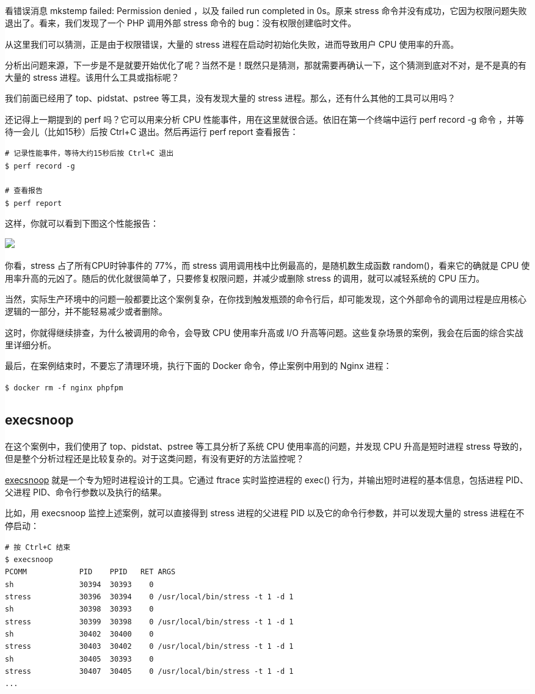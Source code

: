 看错误消息 mkstemp failed: Permission denied ，以及 failed run completed in 0s。原来 stress 命令并没有成功，它因为权限问题失败退出了。看来，我们发现了一个 PHP 调用外部 stress 命令的 bug：没有权限创建临时文件。

从这里我们可以猜测，正是由于权限错误，大量的 stress 进程在启动时初始化失败，进而导致用户 CPU 使用率的升高。

分析出问题来源，下一步是不是就要开始优化了呢？当然不是！既然只是猜测，那就需要再确认一下，这个猜测到底对不对，是不是真的有大量的 stress 进程。该用什么工具或指标呢？

我们前面已经用了 top、pidstat、pstree 等工具，没有发现大量的 stress 进程。那么，还有什么其他的工具可以用吗？

还记得上一期提到的 perf 吗？它可以用来分析 CPU 性能事件，用在这里就很合适。依旧在第一个终端中运行 perf record -g 命令 ，并等待一会儿（比如15秒）后按 Ctrl+C 退出。然后再运行 perf report 查看报告：

```
# 记录性能事件，等待大约15秒后按 Ctrl+C 退出
$ perf record -g

# 查看报告
$ perf report

```

这样，你就可以看到下图这个性能报告：

![](https://static001.geekbang.org/resource/image/c9/33/c99445b401301147fa41cb2b5739e833.png?wh=720*527)

你看，stress 占了所有CPU时钟事件的 77%，而 stress 调用调用栈中比例最高的，是随机数生成函数 random()，看来它的确就是 CPU 使用率升高的元凶了。随后的优化就很简单了，只要修复权限问题，并减少或删除 stress 的调用，就可以减轻系统的 CPU 压力。

当然，实际生产环境中的问题一般都要比这个案例复杂，在你找到触发瓶颈的命令行后，却可能发现，这个外部命令的调用过程是应用核心逻辑的一部分，并不能轻易减少或者删除。

这时，你就得继续排查，为什么被调用的命令，会导致 CPU 使用率升高或 I/O 升高等问题。这些复杂场景的案例，我会在后面的综合实战里详细分析。

最后，在案例结束时，不要忘了清理环境，执行下面的 Docker 命令，停止案例中用到的 Nginx 进程：

```
$ docker rm -f nginx phpfpm

```

## execsnoop

在这个案例中，我们使用了 top、pidstat、pstree 等工具分析了系统 CPU 使用率高的问题，并发现 CPU 升高是短时进程 stress 导致的，但是整个分析过程还是比较复杂的。对于这类问题，有没有更好的方法监控呢？

[execsnoop](https://github.com/brendangregg/perf-tools/blob/master/execsnoop) 就是一个专为短时进程设计的工具。它通过 ftrace 实时监控进程的 exec() 行为，并输出短时进程的基本信息，包括进程 PID、父进程 PID、命令行参数以及执行的结果。

比如，用 execsnoop 监控上述案例，就可以直接得到 stress 进程的父进程 PID 以及它的命令行参数，并可以发现大量的 stress 进程在不停启动：

```
# 按 Ctrl+C 结束
$ execsnoop
PCOMM            PID    PPID   RET ARGS
sh               30394  30393    0
stress           30396  30394    0 /usr/local/bin/stress -t 1 -d 1
sh               30398  30393    0
stress           30399  30398    0 /usr/local/bin/stress -t 1 -d 1
sh               30402  30400    0
stress           30403  30402    0 /usr/local/bin/stress -t 1 -d 1
sh               30405  30393    0
stress           30407  30405    0 /usr/local/bin/stress -t 1 -d 1
...

```
